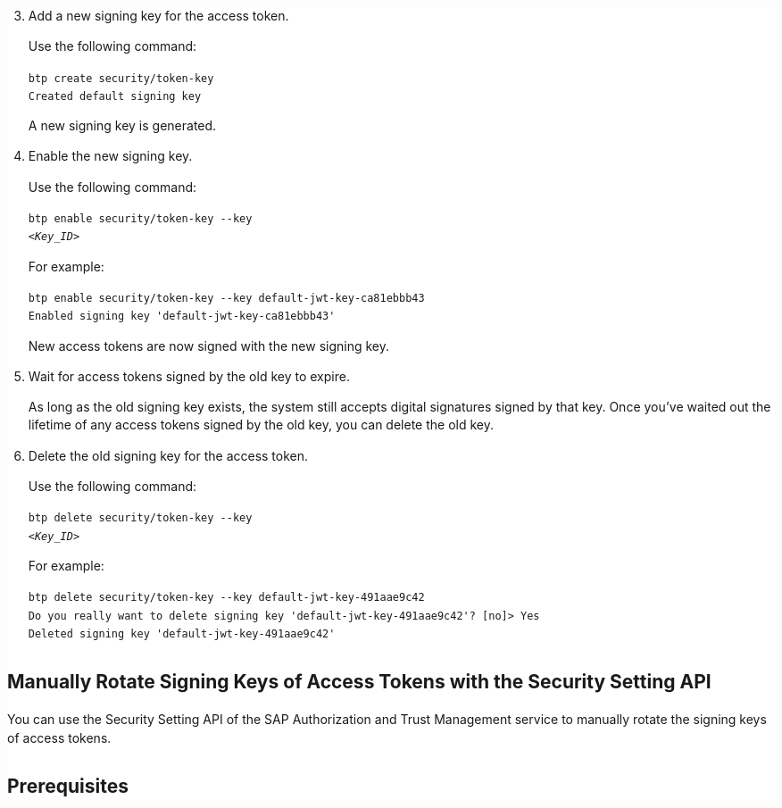 3.  Add a new signing key for the access token.

    Use the following command:

    ```
    btp create security/token-key
    Created default signing key
    ```

    A new signing key is generated.

4.  Enable the new signing key.

    Use the following command:

    <code>btp enable security/token-key --key <i class="varname">&lt;Key_ID&gt;</i></code>

    For example:

    ```
    btp enable security/token-key --key default-jwt-key-ca81ebbb43
    Enabled signing key 'default-jwt-key-ca81ebbb43'
    ```

    New access tokens are now signed with the new signing key.

5.  Wait for access tokens signed by the old key to expire.

    As long as the old signing key exists, the system still accepts digital signatures signed by that key. Once you’ve waited out the lifetime of any access tokens signed by the old key, you can delete the old key.

6.  Delete the old signing key for the access token.

    Use the following command:

    <code>btp delete security/token-key --key <i class="varname">&lt;Key_ID&gt;</i></code>

    For example:

    ```
    btp delete security/token-key --key default-jwt-key-491aae9c42
    Do you really want to delete signing key 'default-jwt-key-491aae9c42'? [no]> Yes
    Deleted signing key 'default-jwt-key-491aae9c42'
    ```


<a name="loiodb9daade18d04bfbb4b03fca11dbd349"/>



## Manually Rotate Signing Keys of Access Tokens with the Security Setting API

You can use the Security Setting API of the SAP Authorization and Trust Management service to manually rotate the signing keys of access tokens.



<a name="loiodb9daade18d04bfbb4b03fca11dbd349__prereq_g3h_l5y_tjb"/>

## Prerequisites
